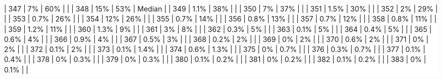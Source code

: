 | 347 | 7% | 60% |  |
| 348 | 15% | 53% | Median |
| 349 | 1.1% | 38% |  |
| 350 | 7% | 37% |  |
| 351 | 1.5% | 30% |  |
| 352 | 2% | 29% |  |
| 353 | 0.7% | 26% |  |
| 354 | 12% | 26% |  |
| 355 | 0.7% | 14% |  |
| 356 | 0.8% | 13% |  |
| 357 | 0.7% | 12% |  |
| 358 | 0.8% | 11% |  |
| 359 | 1.2% | 11% |  |
| 360 | 1.3% | 9% |  |
| 361 | 3% | 8% |  |
| 362 | 0.3% | 5% |  |
| 363 | 0.1% | 5% |  |
| 364 | 0.4% | 5% |  |
| 365 | 0.6% | 4% |  |
| 366 | 0.9% | 4% |  |
| 367 | 0.5% | 3% |  |
| 368 | 0.2% | 2% |  |
| 369 | 0% | 2% |  |
| 370 | 0.6% | 2% |  |
| 371 | 0% | 2% |  |
| 372 | 0.1% | 2% |  |
| 373 | 0.1% | 1.4% |  |
| 374 | 0.6% | 1.3% |  |
| 375 | 0% | 0.7% |  |
| 376 | 0.3% | 0.7% |  |
| 377 | 0.1% | 0.4% |  |
| 378 | 0% | 0.3% |  |
| 379 | 0% | 0.3% |  |
| 380 | 0.1% | 0.2% |  |
| 381 | 0% | 0.2% |  |
| 382 | 0.1% | 0.2% |  |
| 383 | 0% | 0.1% |  |